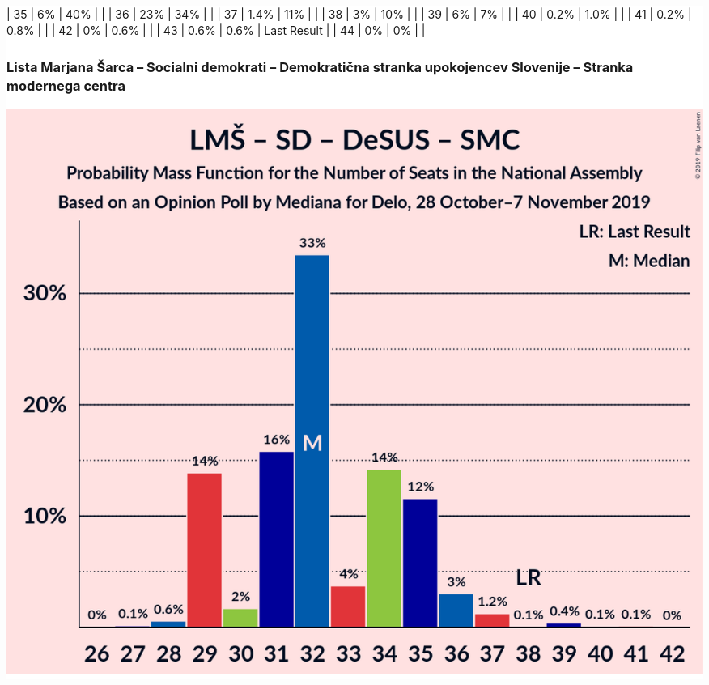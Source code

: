 | 35 | 6% | 40% |  |
| 36 | 23% | 34% |  |
| 37 | 1.4% | 11% |  |
| 38 | 3% | 10% |  |
| 39 | 6% | 7% |  |
| 40 | 0.2% | 1.0% |  |
| 41 | 0.2% | 0.8% |  |
| 42 | 0% | 0.6% |  |
| 43 | 0.6% | 0.6% | Last Result |
| 44 | 0% | 0% |  |

### Lista Marjana Šarca – Socialni demokrati – Demokratična stranka upokojencev Slovenije – Stranka modernega centra

![Graph with seats probability mass function not yet produced](2019-11-07-Mediana-coalitions-seats-pmf-lmš–sd–desus–smc.png "Seats Probability Mass Function")
